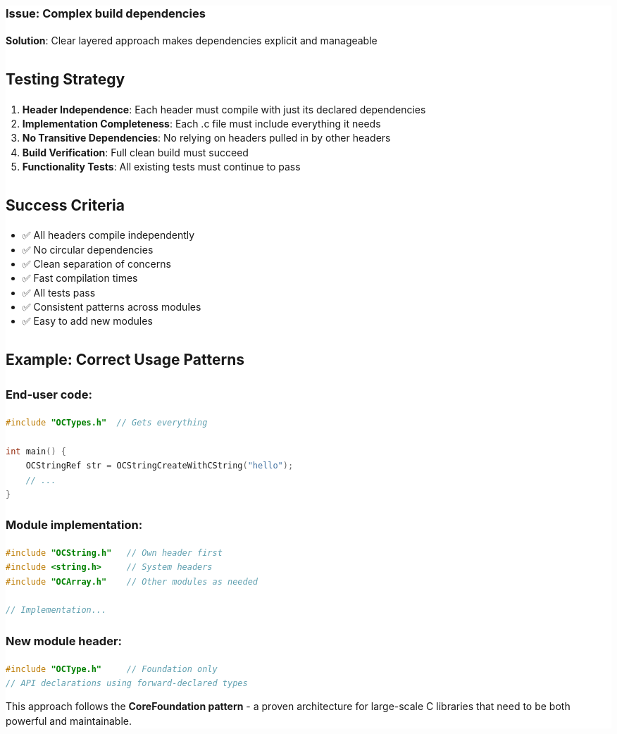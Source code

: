 ### Issue: Complex build dependencies
**Solution**: Clear layered approach makes dependencies explicit and manageable

## Testing Strategy

1. **Header Independence**: Each header must compile with just its declared dependencies
2. **Implementation Completeness**: Each .c file must include everything it needs
3. **No Transitive Dependencies**: No relying on headers pulled in by other headers
4. **Build Verification**: Full clean build must succeed
5. **Functionality Tests**: All existing tests must continue to pass

## Success Criteria

- ✅ All headers compile independently
- ✅ No circular dependencies
- ✅ Clean separation of concerns
- ✅ Fast compilation times
- ✅ All tests pass
- ✅ Consistent patterns across modules
- ✅ Easy to add new modules

## Example: Correct Usage Patterns

### End-user code:
```c
#include "OCTypes.h"  // Gets everything

int main() {
    OCStringRef str = OCStringCreateWithCString("hello");
    // ...
}
```

### Module implementation:
```c
#include "OCString.h"   // Own header first
#include <string.h>     // System headers
#include "OCArray.h"    // Other modules as needed

// Implementation...
```

### New module header:
```c
#include "OCType.h"     // Foundation only
// API declarations using forward-declared types
```

This approach follows the **CoreFoundation pattern** - a proven architecture for large-scale C libraries that need to be both powerful and maintainable.
